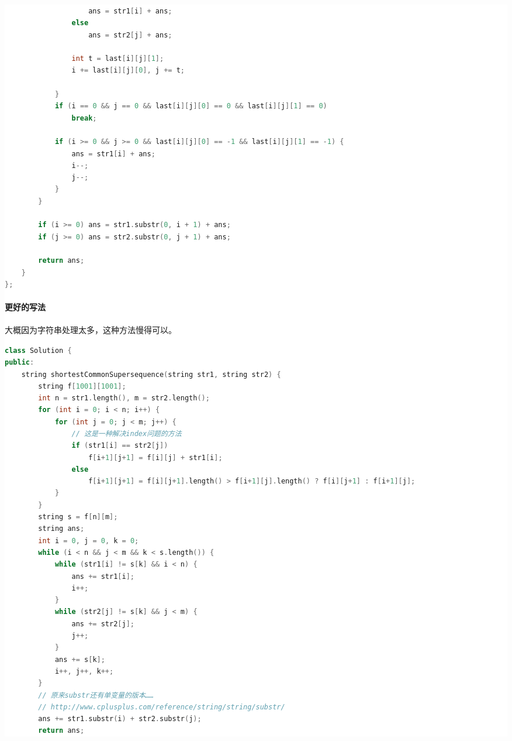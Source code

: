 ```cpp
                    ans = str1[i] + ans;
                else
                    ans = str2[j] + ans;
                
                int t = last[i][j][1];
                i += last[i][j][0], j += t;
                
            }
            if (i == 0 && j == 0 && last[i][j][0] == 0 && last[i][j][1] == 0)
                break;
            
            if (i >= 0 && j >= 0 && last[i][j][0] == -1 && last[i][j][1] == -1) {
                ans = str1[i] + ans;
                i--;
                j--;
            }
        }
        
        if (i >= 0) ans = str1.substr(0, i + 1) + ans;
        if (j >= 0) ans = str2.substr(0, j + 1) + ans;
        
        return ans;
    }
};
```

#### 更好的写法

大概因为字符串处理太多，这种方法慢得可以。

```cpp
class Solution {
public:
    string shortestCommonSupersequence(string str1, string str2) {
        string f[1001][1001];
        int n = str1.length(), m = str2.length();
        for (int i = 0; i < n; i++) {
            for (int j = 0; j < m; j++) {
                // 这是一种解决index问题的方法
                if (str1[i] == str2[j])
                    f[i+1][j+1] = f[i][j] + str1[i];
                else
                    f[i+1][j+1] = f[i][j+1].length() > f[i+1][j].length() ? f[i][j+1] : f[i+1][j];
            }
        }
        string s = f[n][m];
        string ans;
        int i = 0, j = 0, k = 0;
        while (i < n && j < m && k < s.length()) {
            while (str1[i] != s[k] && i < n) {
                ans += str1[i];
                i++;
            }
            while (str2[j] != s[k] && j < m) {
                ans += str2[j];
                j++;
            }
            ans += s[k];
            i++, j++, k++;
        }
        // 原来substr还有单变量的版本……
        // http://www.cplusplus.com/reference/string/string/substr/
        ans += str1.substr(i) + str2.substr(j);
        return ans;
```

[^lee]: [lee215's Solution for Leetcode 1092 - \[C++/Python\] Find the LCS](https://leetcode.com/problems/shortest-common-supersequence/discuss/312710/C++Python-Find-the-LCS)